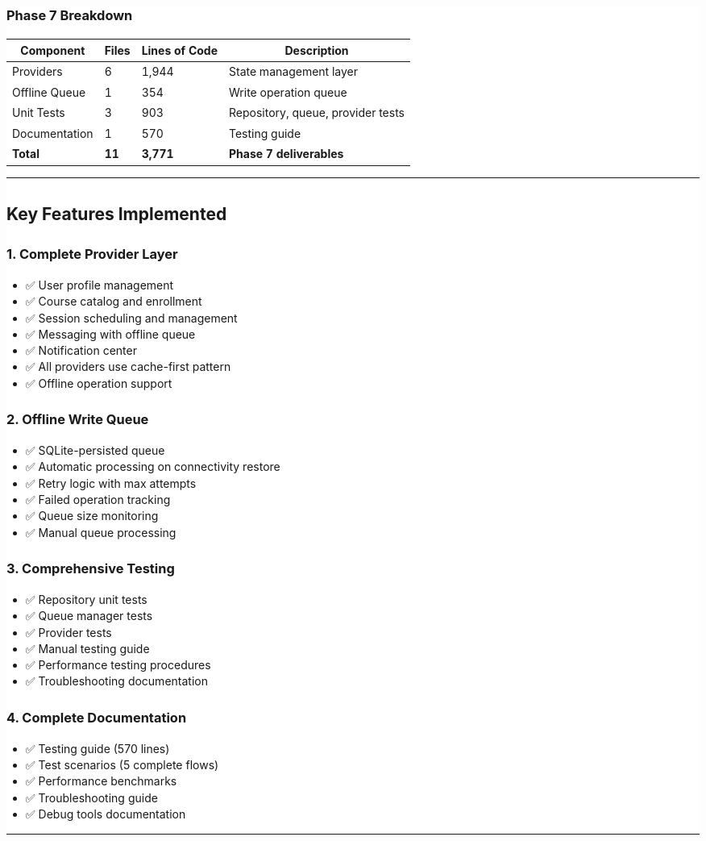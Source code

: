 ### Phase 7 Breakdown

| Component | Files | Lines of Code | Description |
|-----------|-------|---------------|-------------|
| Providers | 6 | 1,944 | State management layer |
| Offline Queue | 1 | 354 | Write operation queue |
| Unit Tests | 3 | 903 | Repository, queue, provider tests |
| Documentation | 1 | 570 | Testing guide |
| **Total** | **11** | **3,771** | **Phase 7 deliverables** |

---

## Key Features Implemented

### 1. Complete Provider Layer
- ✅ User profile management
- ✅ Course catalog and enrollment
- ✅ Session scheduling and management
- ✅ Messaging with offline queue
- ✅ Notification center
- ✅ All providers use cache-first pattern
- ✅ Offline operation support

### 2. Offline Write Queue
- ✅ SQLite-persisted queue
- ✅ Automatic processing on connectivity restore
- ✅ Retry logic with max attempts
- ✅ Failed operation tracking
- ✅ Queue size monitoring
- ✅ Manual queue processing

### 3. Comprehensive Testing
- ✅ Repository unit tests
- ✅ Queue manager tests
- ✅ Provider tests
- ✅ Manual testing guide
- ✅ Performance testing procedures
- ✅ Troubleshooting documentation

### 4. Complete Documentation
- ✅ Testing guide (570 lines)
- ✅ Test scenarios (5 complete flows)
- ✅ Performance benchmarks
- ✅ Troubleshooting guide
- ✅ Debug tools documentation

---